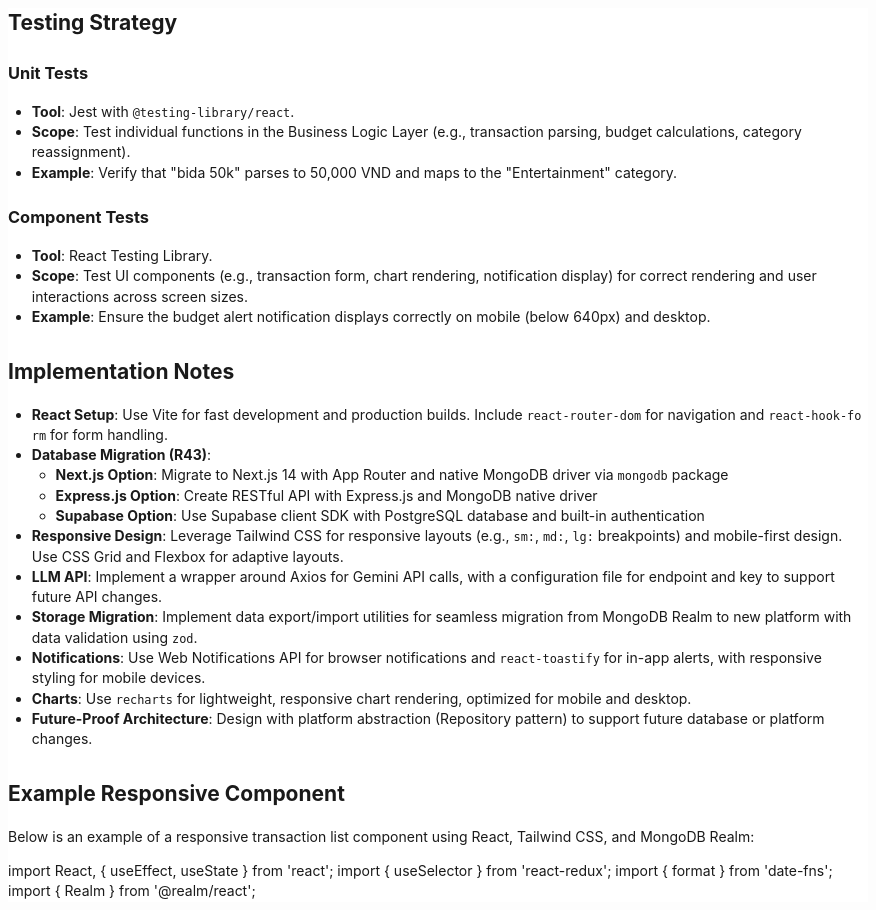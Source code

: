 ## Testing Strategy

### Unit Tests

- **Tool**: Jest with `@testing-library/react`.
- **Scope**: Test individual functions in the Business Logic Layer (e.g., transaction parsing, budget calculations, category reassignment).
- **Example**: Verify that "bida 50k" parses to 50,000 VND and maps to the "Entertainment" category.

### Component Tests

- **Tool**: React Testing Library.
- **Scope**: Test UI components (e.g., transaction form, chart rendering, notification display) for correct rendering and user interactions across screen sizes.
- **Example**: Ensure the budget alert notification displays correctly on mobile (below 640px) and desktop.

## Implementation Notes

- **React Setup**: Use Vite for fast development and production builds. Include `react-router-dom` for navigation and `react-hook-form` for form handling.
- **Database Migration (R43)**:
  - **Next.js Option**: Migrate to Next.js 14 with App Router and native MongoDB driver via `mongodb` package
  - **Express.js Option**: Create RESTful API with Express.js and MongoDB native driver
  - **Supabase Option**: Use Supabase client SDK with PostgreSQL database and built-in authentication
- **Responsive Design**: Leverage Tailwind CSS for responsive layouts (e.g., `sm:`, `md:`, `lg:` breakpoints) and mobile-first design. Use CSS Grid and Flexbox for adaptive layouts.
- **LLM API**: Implement a wrapper around Axios for Gemini API calls, with a configuration file for endpoint and key to support future API changes.
- **Storage Migration**: Implement data export/import utilities for seamless migration from MongoDB Realm to new platform with data validation using `zod`.
- **Notifications**: Use Web Notifications API for browser notifications and `react-toastify` for in-app alerts, with responsive styling for mobile devices.
- **Charts**: Use `recharts` for lightweight, responsive chart rendering, optimized for mobile and desktop.
- **Future-Proof Architecture**: Design with platform abstraction (Repository pattern) to support future database or platform changes.

## Example Responsive Component

Below is an example of a responsive transaction list component using React, Tailwind CSS, and MongoDB Realm:

<xaiArtifact artifact_id="ca6e278a-e280-4636-bc5a-05b675b28fc4" artifact_version_id="f7c8ce15-9b9a-4275-856c-5487f0cec59b" title="TransactionList.jsx" contentType="text/jsx">
import React, { useEffect, useState } from 'react';
import { useSelector } from 'react-redux';
import { format } from 'date-fns';
import { Realm } from '@realm/react';
